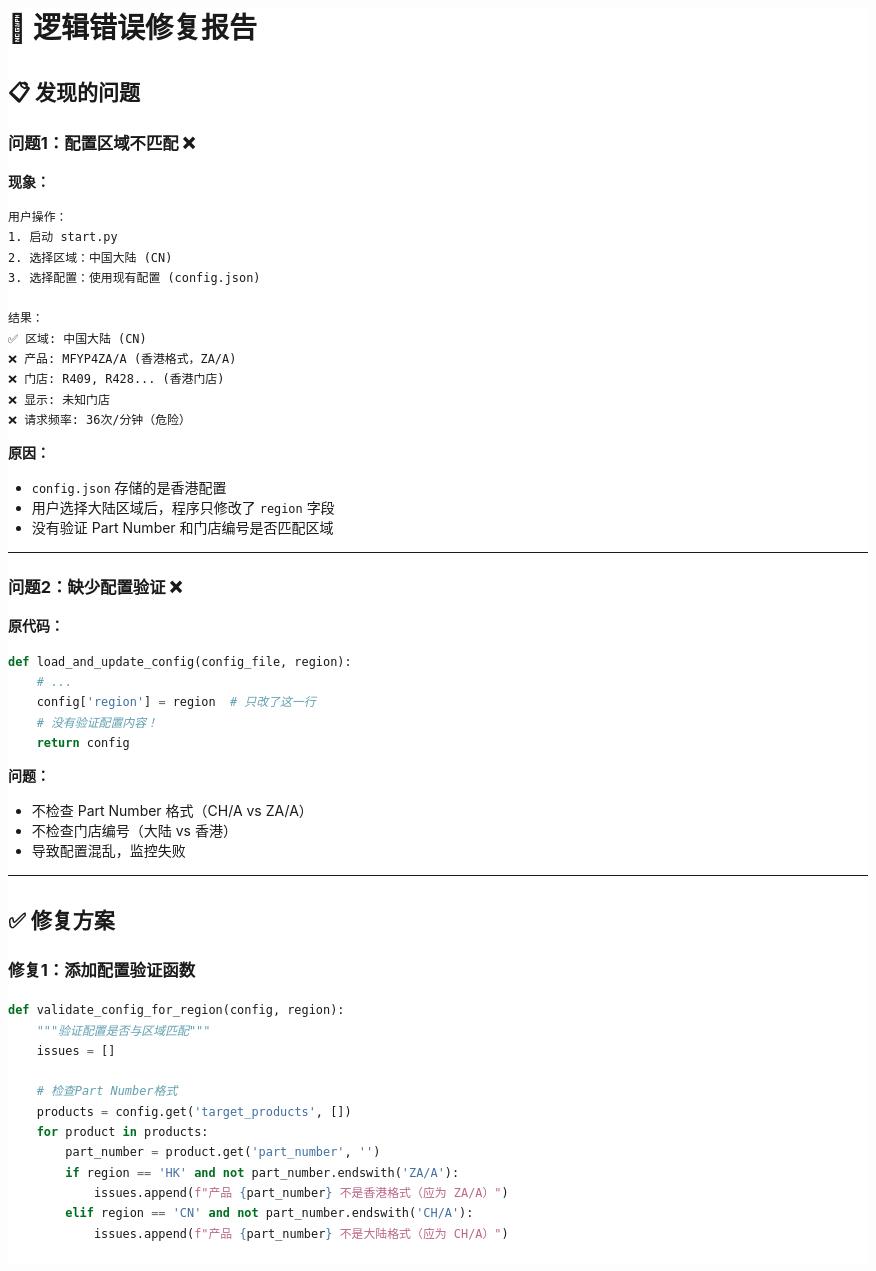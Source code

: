 # 🔧 逻辑错误修复报告

## 📋 发现的问题

### 问题1：配置区域不匹配 ❌

**现象：**
```
用户操作：
1. 启动 start.py
2. 选择区域：中国大陆 (CN)
3. 选择配置：使用现有配置 (config.json)

结果：
✅ 区域: 中国大陆 (CN)
❌ 产品: MFYP4ZA/A (香港格式，ZA/A)
❌ 门店: R409, R428... (香港门店)
❌ 显示: 未知门店
❌ 请求频率: 36次/分钟（危险）
```

**原因：**
- `config.json` 存储的是香港配置
- 用户选择大陆区域后，程序只修改了 `region` 字段
- 没有验证 Part Number 和门店编号是否匹配区域

---

### 问题2：缺少配置验证 ❌

**原代码：**
```python
def load_and_update_config(config_file, region):
    # ...
    config['region'] = region  # 只改了这一行
    # 没有验证配置内容！
    return config
```

**问题：**
- 不检查 Part Number 格式（CH/A vs ZA/A）
- 不检查门店编号（大陆 vs 香港）
- 导致配置混乱，监控失败

---

## ✅ 修复方案

### 修复1：添加配置验证函数

```python
def validate_config_for_region(config, region):
    """验证配置是否与区域匹配"""
    issues = []
    
    # 检查Part Number格式
    products = config.get('target_products', [])
    for product in products:
        part_number = product.get('part_number', '')
        if region == 'HK' and not part_number.endswith('ZA/A'):
            issues.append(f"产品 {part_number} 不是香港格式（应为 ZA/A）")
        elif region == 'CN' and not part_number.endswith('CH/A'):
            issues.append(f"产品 {part_number} 不是大陆格式（应为 CH/A）")
    
```